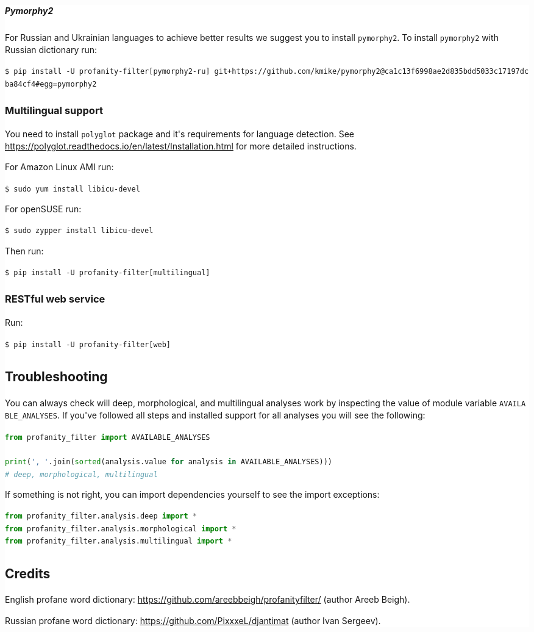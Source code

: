 ##### Pymorphy2
For Russian and Ukrainian languages to achieve better results we suggest you to install `pymorphy2`.
To install `pymorphy2` with Russian dictionary run:
```shell
$ pip install -U profanity-filter[pymorphy2-ru] git+https://github.com/kmike/pymorphy2@ca1c13f6998ae2d835bdd5033c17197dcba84cf4#egg=pymorphy2
```

### Multilingual support
You need to install `polyglot` package and it's requirements for language detection.
See https://polyglot.readthedocs.io/en/latest/Installation.html for more detailed instructions.

For Amazon Linux AMI run:
```shell
$ sudo yum install libicu-devel
```

For openSUSE run:
```shell
$ sudo zypper install libicu-devel
```

Then run:
```shell
$ pip install -U profanity-filter[multilingual]
```

### RESTful web service
Run:
```shell
$ pip install -U profanity-filter[web]
```

## Troubleshooting
You can always check will deep, morphological, and multilingual analyses work by inspecting the value of module
variable `AVAILABLE_ANALYSES`. If you've followed all steps and installed support for all analyses you will see the
following:
```python
from profanity_filter import AVAILABLE_ANALYSES

print(', '.join(sorted(analysis.value for analysis in AVAILABLE_ANALYSES)))
# deep, morphological, multilingual
```

If something is not right, you can import dependencies yourself to see the import exceptions:
```python
from profanity_filter.analysis.deep import *
from profanity_filter.analysis.morphological import *
from profanity_filter.analysis.multilingual import *
```

## Credits
English profane word dictionary: https://github.com/areebbeigh/profanityfilter/ (author Areeb Beigh).

Russian profane word dictionary: https://github.com/PixxxeL/djantimat (author Ivan Sergeev).
